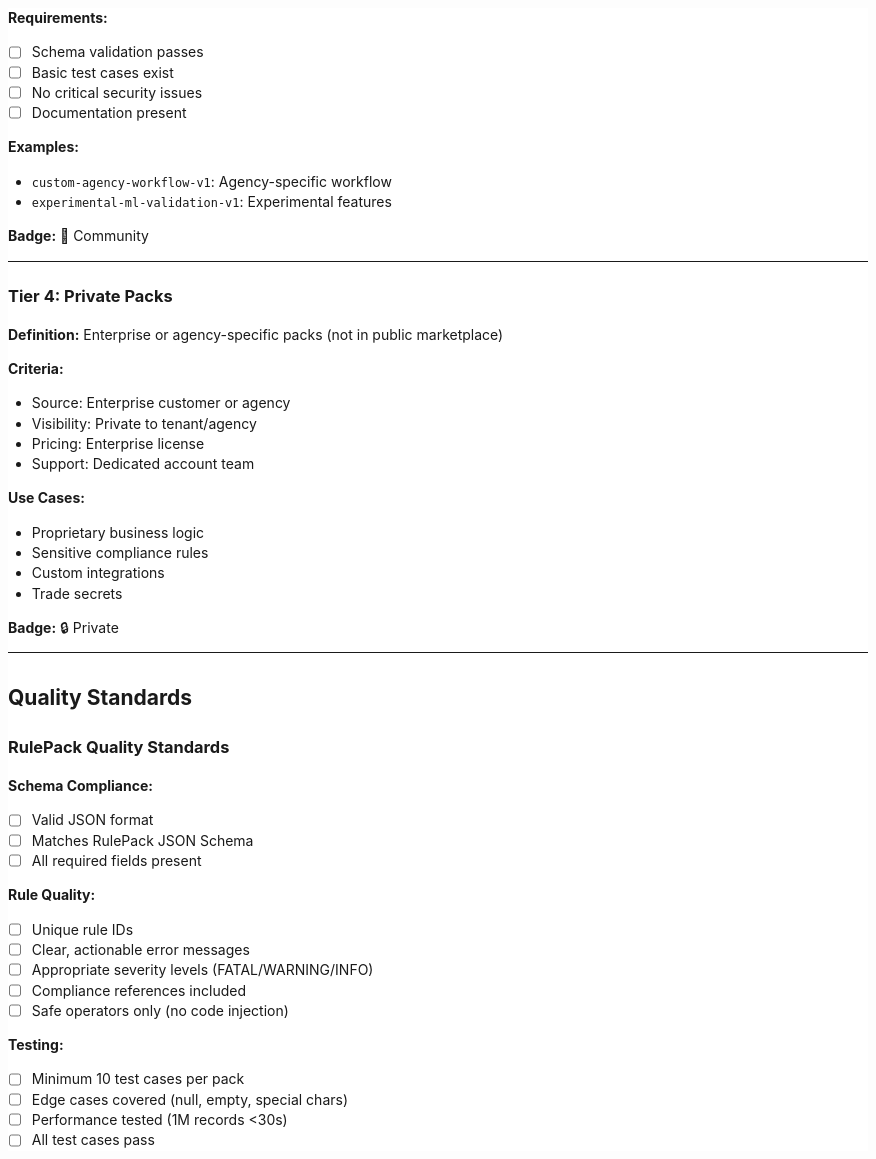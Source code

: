 **Requirements:**
- [ ] Schema validation passes
- [ ] Basic test cases exist
- [ ] No critical security issues
- [ ] Documentation present

**Examples:**
- `custom-agency-workflow-v1`: Agency-specific workflow
- `experimental-ml-validation-v1`: Experimental features

**Badge:** 🧪 Community

---

### Tier 4: Private Packs
**Definition:** Enterprise or agency-specific packs (not in public marketplace)

**Criteria:**
- Source: Enterprise customer or agency
- Visibility: Private to tenant/agency
- Pricing: Enterprise license
- Support: Dedicated account team

**Use Cases:**
- Proprietary business logic
- Sensitive compliance rules
- Custom integrations
- Trade secrets

**Badge:** 🔒 Private

---

## Quality Standards

### RulePack Quality Standards

**Schema Compliance:**
- [ ] Valid JSON format
- [ ] Matches RulePack JSON Schema
- [ ] All required fields present

**Rule Quality:**
- [ ] Unique rule IDs
- [ ] Clear, actionable error messages
- [ ] Appropriate severity levels (FATAL/WARNING/INFO)
- [ ] Compliance references included
- [ ] Safe operators only (no code injection)

**Testing:**
- [ ] Minimum 10 test cases per pack
- [ ] Edge cases covered (null, empty, special chars)
- [ ] Performance tested (1M records <30s)
- [ ] All test cases pass
